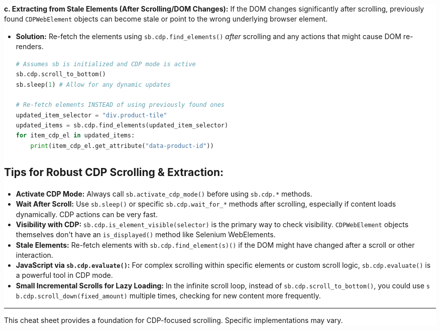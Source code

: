 **c. Extracting from Stale Elements (After Scrolling/DOM Changes):**
If the DOM changes significantly after scrolling, previously found `CDPWebElement` objects can become stale or point to the wrong underlying browser element.
*   **Solution:** Re-fetch the elements using `sb.cdp.find_elements()` *after* scrolling and any actions that might cause DOM re-renders.
    ```python
    # Assumes sb is initialized and CDP mode is active
    sb.cdp.scroll_to_bottom()
    sb.sleep(1) # Allow for any dynamic updates

    # Re-fetch elements INSTEAD of using previously found ones
    updated_item_selector = "div.product-tile"
    updated_items = sb.cdp.find_elements(updated_item_selector)
    for item_cdp_el in updated_items:
        print(item_cdp_el.get_attribute("data-product-id"))
    ```

## Tips for Robust CDP Scrolling & Extraction:

*   **Activate CDP Mode:** Always call `sb.activate_cdp_mode()` before using `sb.cdp.*` methods.
*   **Wait After Scroll:** Use `sb.sleep()` or specific `sb.cdp.wait_for_*` methods after scrolling, especially if content loads dynamically. CDP actions can be very fast.
*   **Visibility with CDP:** `sb.cdp.is_element_visible(selector)` is the primary way to check visibility. `CDPWebElement` objects themselves don't have an `is_displayed()` method like Selenium WebElements.
*   **Stale Elements:** Re-fetch elements with `sb.cdp.find_element(s)()` if the DOM might have changed after a scroll or other interaction.
*   **JavaScript via `sb.cdp.evaluate()`:** For complex scrolling within specific elements or custom scroll logic, `sb.cdp.evaluate()` is a powerful tool in CDP mode.
*   **Small Incremental Scrolls for Lazy Loading:** In the infinite scroll loop, instead of `sb.cdp.scroll_to_bottom()`, you could use `sb.cdp.scroll_down(fixed_amount)` multiple times, checking for new content more frequently.

---
This cheat sheet provides a foundation for CDP-focused scrolling. Specific implementations may vary.
```
